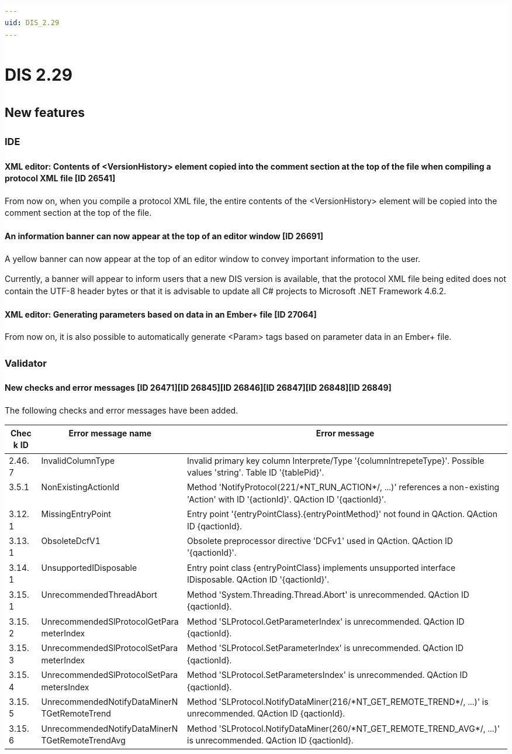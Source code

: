 ```yaml
---
uid: DIS_2.29
---
```


# DIS 2.29

## New features

### IDE

#### XML editor: Contents of \<VersionHistory> element copied into the comment section at the top of the file when compiling a protocol XML file \[ID 26541\]

From now on, when you compile a protocol XML file, the entire contents of the \<VersionHistory> element will be copied into the comment section at the top of the file.

#### An information banner can now appear at the top of an editor window \[ID 26691\]

A yellow banner can now appear at the top of an editor window to convey important information to the user.

Currently, a banner will appear to inform users that a new DIS version is available, that the protocol XML file being edited does not contain the UTF-8 header bytes or that it is advisable to update all C# projects to Microsoft .NET Framework 4.6.2.

#### XML editor: Generating parameters based on data in an Ember+ file \[ID 27064\]

From now on, it is also possible to automatically generate \<Param> tags based on parameter data in an Ember+ file.

### Validator

#### New checks and error messages \[ID 26471\]\[ID 26845\]\[ID 26846\]\[ID 26847\]\[ID 26848\]\[ID 26849\]

The following checks and error messages have been added.

| Check ID | Error message name                                  | Error message                                                                                                                           |
|----------|-----------------------------------------------------|-----------------------------------------------------------------------------------------------------------------------------------------|
| 2.46.7   | InvalidColumnType                                   | Invalid primary key column Interprete/Type '{columnIntrepeteType}'. Possible values 'string'. Table ID '{tablePid}'.                    |
| 3.5.1    | NonExistingActionId                                 | Method 'NotifyProtocol(221/\*NT_RUN_ACTION\*/, ...)' references a non-existing 'Action' with ID '{actionId}'. QAction ID '{qactionId}'. |
| 3.12.1   | MissingEntryPoint                                   | Entry point '{entryPointClass}.{entryPointMethod}' not found in QAction. QAction ID {qactionId}.                                        |
| 3.13.1   | ObsoleteDcfV1                                       | Obsolete preprocessor directive 'DCFv1' used in QAction. QAction ID '{qactionId}'.                                                      |
| 3.14.1   | UnsupportedIDisposable                              | Entry point class {entryPointClass} implements unsupported interface IDisposable. QAction ID '{qactionId}'.                             |
| 3.15.1   | UnrecommendedThreadAbort                            | Method 'System.Threading.Thread.Abort' is unrecommended. QAction ID {qactionId}.                                                        |
| 3.15.2   | UnrecommendedSlProtocolGetParameterIndex        | Method 'SLProtocol.GetParameterIndex' is unrecommended. QAction ID {qactionId}.                                                         |
| 3.15.3   | UnrecommendedSlProtocolSetParameterIndex        | Method 'SLProtocol.SetParameterIndex' is unrecommended. QAction ID {qactionId}.                                                         |
| 3.15.4   | UnrecommendedSlProtocolSetParametersIndex       | Method 'SLProtocol.SetParametersIndex' is unrecommended. QAction ID {qactionId}.                                                        |
| 3.15.5   | UnrecommendedNotifyDataMinerNTGetRemoteTrend    | Method 'SLProtocol.NotifyDataMiner(216/\*NT_GET_REMOTE_TREND\*/, ...)' is unrecommended. QAction ID {qactionId}.                        |
| 3.15.6   | UnrecommendedNotifyDataMinerNTGetRemoteTrendAvg | Method 'SLProtocol.NotifyDataMiner(260/\*NT_GET_REMOTE_TREND_AVG\*/, ...)' is unrecommended. QAction ID {qactionId}.                    |
